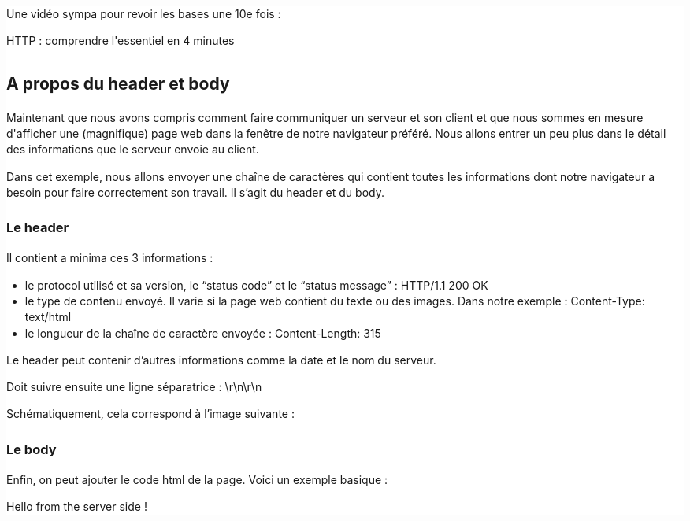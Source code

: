Une vidéo sympa pour revoir les bases une 10e fois :

[HTTP : comprendre l'essentiel en 4 minutes](https://www.youtube.com/watch?v=WGdOWtKL5nA)

## A propos du header et body

Maintenant que nous avons compris comment faire communiquer un serveur et son client et que nous sommes en mesure d'afficher une (magnifique) page web dans la fenêtre de notre navigateur préféré. Nous allons entrer un peu plus dans le détail des informations que le serveur envoie au client.

Dans cet exemple, nous allons envoyer une chaîne de caractères qui contient toutes les informations dont notre navigateur a besoin pour faire correctement son travail. Il s’agit du header et du body.

### Le header

Il contient a minima ces 3 informations :

- le protocol utilisé et sa version, le “status code” et le “status message” : HTTP/1.1 200 OK
- le type de contenu envoyé. Il varie si la page web contient du texte ou des images. Dans notre exemple : Content-Type: text/html
- le longueur de la chaîne de caractère envoyée : Content-Length: 315

Le header peut contenir d’autres informations comme la date et le nom du serveur.

Doit suivre ensuite une ligne séparatrice : \r\n\r\n

Schématiquement, cela correspond à l’image suivante :

[](https://lh7-us.googleusercontent.com/_6ggjNKFtBO2FJ6TbrxKJd7TRYoZFReG1LtLyOsrt8P3_xUqOfh7qzLUO6m0trNUO7sNsQA7HJrWAsKdmH508zNpygQoJKicApLmaK87BKacuFCNvSCURz2_UR8mvSIyagI8qOlWJKYFTeY0)

### Le body

Enfin, on peut ajouter le code html de la page. Voici un exemple basique :

<!doctype html>

<html>

<head>

<title>Sever Strike Back</title>

<meta name="description" content="Our first page">

<meta name="keywords" content="html tutorial template">

</head>

<body>

<div>

Hello from the server side !

</div>

</body>

</html>
